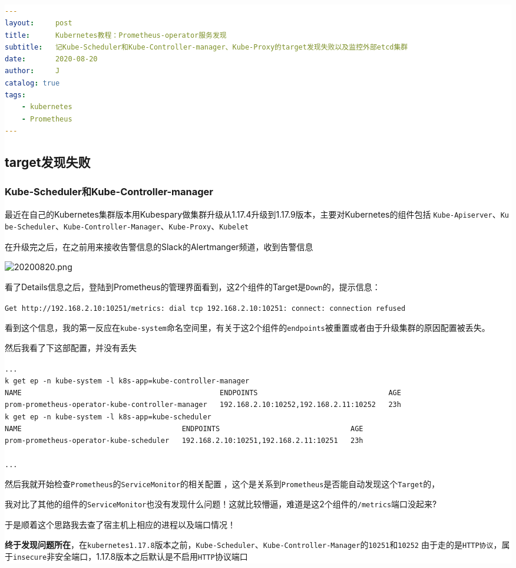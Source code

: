```yaml
---
layout:     post
title:      Kubernetes教程：Prometheus-operator服务发现
subtitle:   记Kube-Scheduler和Kube-Controller-manager、Kube-Proxy的target发现失败以及监控外部etcd集群
date:       2020-08-20
author:     J
catalog: true
tags:
    - kubernetes
    - Prometheus
---
```


## target发现失败

### Kube-Scheduler和Kube-Controller-manager

最近在自己的Kubernetes集群版本用Kubespary做集群升级从1.17.4升级到1.17.9版本，主要对Kubernetes的组件包括 `Kube-Apiserver`、`Kube-Scheduler`、`Kube-Controller-Manager`、`Kube-Proxy`、`Kubelet`

在升级完之后，在之前用来接收告警信息的Slack的Alertmanger频道，收到告警信息

![20200820.png](https://i.loli.net/2020/08/20/nAWBRLkiIYdVTXz.png)

看了Details信息之后，登陆到Prometheus的管理界面看到，这2个组件的Target是`Down`的，提示信息：

```shell
Get http://192.168.2.10:10251/metrics: dial tcp 192.168.2.10:10251: connect: connection refused
```

看到这个信息，我的第一反应在`kube-system`命名空间里，有关于这2个组件的`endpoints`被重置或者由于升级集群的原因配置被丢失。

然后我看了下这部配置，并没有丢失

```shell
...
k get ep -n kube-system -l k8s-app=kube-controller-manager
NAME                                               ENDPOINTS                               AGE
prom-prometheus-operator-kube-controller-manager   192.168.2.10:10252,192.168.2.11:10252   23h
k get ep -n kube-system -l k8s-app=kube-scheduler
NAME                                      ENDPOINTS                               AGE
prom-prometheus-operator-kube-scheduler   192.168.2.10:10251,192.168.2.11:10251   23h

...
```

然后我就开始检查`Prometheus`的`ServiceMonitor`的相关配置 ，这个是关系到`Prometheus`是否能自动发现这个`Target`的，

我对比了其他的组件的`ServiceMonitor`也没有发现什么问题！这就比较懵逼，难道是这2个组件的`/metrics`端口没起来?

于是顺着这个思路我去查了宿主机上相应的进程以及端口情况！

**终于发现问题所在**，在`kubernetes1.17.8`版本之前，`Kube-Scheduler`、`Kube-Controller-Manager`的`10251`和`10252` 由于走的是`HTTP协议`，属于`insecure`非安全端口，1.17.8版本之后默认是不启用`HTTP`协议端口
